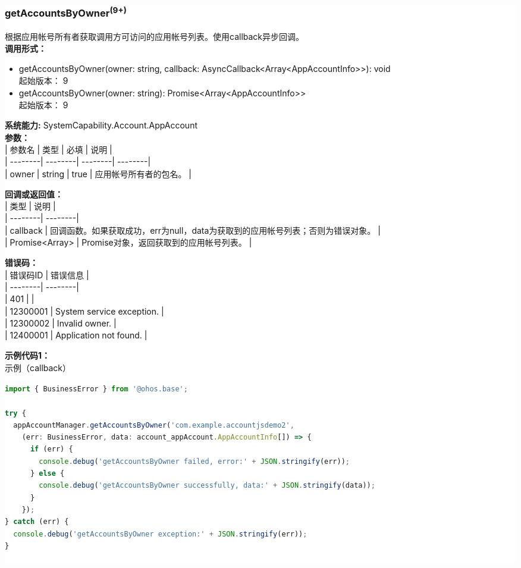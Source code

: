     
### getAccountsByOwner<sup>(9+)</sup>    
根据应用帐号所有者获取调用方可访问的应用帐号列表。使用callback异步回调。  
 **调用形式：**     
    
- getAccountsByOwner(owner: string, callback: AsyncCallback\<Array\<AppAccountInfo>>): void    
起始版本： 9    
- getAccountsByOwner(owner: string): Promise\<Array\<AppAccountInfo>>    
起始版本： 9  
  
 **系统能力:**  SystemCapability.Account.AppAccount    
 **参数：**     
| 参数名 | 类型 | 必填 | 说明 |  
| --------| --------| --------| --------|  
| owner | string | true | 应用帐号所有者的包名。 |  
    
 **回调或返回值：**     
| 类型 | 说明 |  
| --------| --------|  
| callback | 回调函数。如果获取成功，err为null，data为获取到的应用帐号列表；否则为错误对象。 |  
| Promise<Array<AppAccountInfo>> | Promise对象，返回获取到的应用帐号列表。 |  
    
    
 **错误码：**     
| 错误码ID | 错误信息 |  
| --------| --------|  
| 401 |  |  
| 12300001 | System service exception. |  
| 12300002 | Invalid owner. |  
| 12400001 | Application not found. |  
    
 **示例代码1：**   
示例（callback）  
```ts    
import { BusinessError } from '@ohos.base';  
  
try {  
  appAccountManager.getAccountsByOwner('com.example.accountjsdemo2',  
    (err: BusinessError, data: account_appAccount.AppAccountInfo[]) => {  
      if (err) {  
        console.debug('getAccountsByOwner failed, error:' + JSON.stringify(err));  
      } else {  
        console.debug('getAccountsByOwner successfully, data:' + JSON.stringify(data));  
      }  
    });  
} catch (err) {  
  console.debug('getAccountsByOwner exception:' + JSON.stringify(err));  
}  
    
```    
  